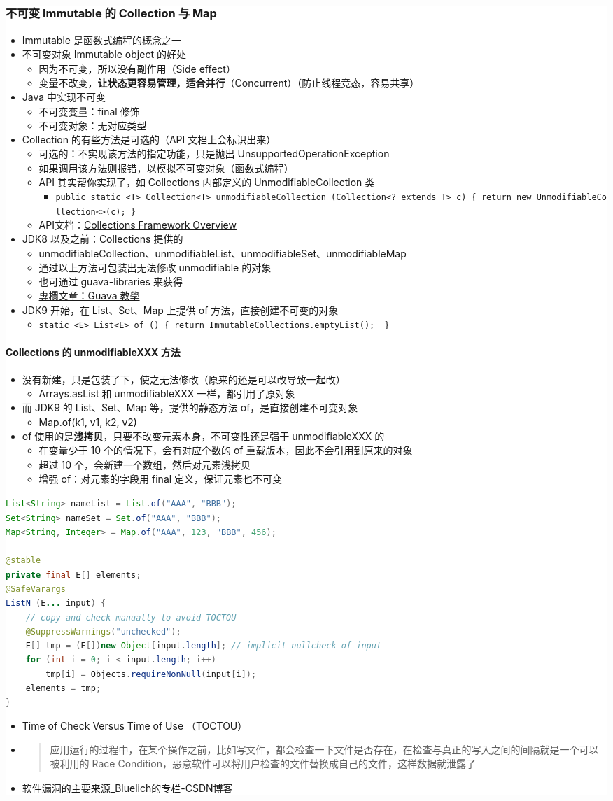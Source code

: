 ### 不可变 Immutable 的 Collection 与 Map

* Immutable 是函数式编程的概念之一
* 不可变对象 Immutable object  的好处
  * 因为不可变，所以没有副作用（Side effect）
  * 变量不改变，**让状态更容易管理，适合并行**（Concurrent）（防止线程竞态，容易共享）
* Java 中实现不可变
  * 不可变变量：final 修饰
  * 不可变对象：无对应类型
* Collection 的有些方法是可选的（API 文档上会标识出来）
  * 可选的：不实现该方法的指定功能，只是抛出 UnsupportedOperationException
  * 如果调用该方法则报错，以模拟不可变对象（函数式编程）
  * API 其实帮你实现了，如 Collections 内部定义的 UnmodifiableCollection 类
    * `public static <T> Collection<T> unmodifiableCollection (Collection<? extends T> c) { return new UnmodifiableCollection<>(c); }`
  * API文档：[Collections Framework Overview](https://docs.oracle.com/javase/8/docs/technotes/guides/collections/overview.html)
* JDK8 以及之前：Collections 提供的
  * unmodifiableCollection、unmodifiableList、unmodifiableSet、unmodifiableMap
  * 通过以上方法可包装出无法修改 unmodifiable 的对象
  * 也可通过 guava-libraries 来获得
  * [專欄文章：Guava 教學](https://openhome.cc/Gossip/CodeData/GuavaTutorial/)
* JDK9 开始，在 List、Set、Map 上提供 of 方法，直接创建不可变的对象
  * `static <E> List<E> of () { return ImmutableCollections.emptyList();  }`

#### Collections 的 unmodifiableXXX 方法

* 没有新建，只是包装了下，使之无法修改（原来的还是可以改导致一起改）
  * Arrays.asList 和 unmodifiableXXX 一样，都引用了原对象
* 而 JDK9 的 List、Set、Map 等，提供的静态方法 of，是直接创建不可变对象
  * Map.of(k1, v1, k2, v2)
* of 使用的是**浅拷贝**，只要不改变元素本身，不可变性还是强于 unmodifiableXXX 的
  * 在变量少于 10 个的情况下，会有对应个数的 of 重载版本，因此不会引用到原来的对象
  * 超过 10 个，会新建一个数组，然后对元素浅拷贝
  * 增强 of：对元素的字段用 final 定义，保证元素也不可变

```java
List<String> nameList = List.of("AAA", "BBB");
Set<String> nameSet = Set.of("AAA", "BBB");
Map<String, Integer> = Map.of("AAA", 123, "BBB", 456);

@stable
private final E[] elements;
@SafeVarargs
ListN (E... input) {
    // copy and check manually to avoid TOCTOU
    @SuppressWarnings("unchecked");
    E[] tmp = (E[])new Object[input.length]; // implicit nullcheck of input
    for (int i = 0; i < input.length; i++)
        tmp[i] = Objects.requireNonNull(input[i]);
    elements = tmp;
}
```

* Time of Check Versus Time of Use （TOCTOU）

* > 应用运行的过程中，在某个操作之前，比如写文件，都会检查一下文件是否存在，在检查与真正的写入之间的间隔就是一个可以被利用的 Race Condition，恶意软件可以将用户检查的文件替换成自己的文件，这样数据就泄露了

* [软件漏洞的主要来源_Bluelich的专栏-CSDN博客](https://blog.csdn.net/hnjyzqq/article/details/43328427)